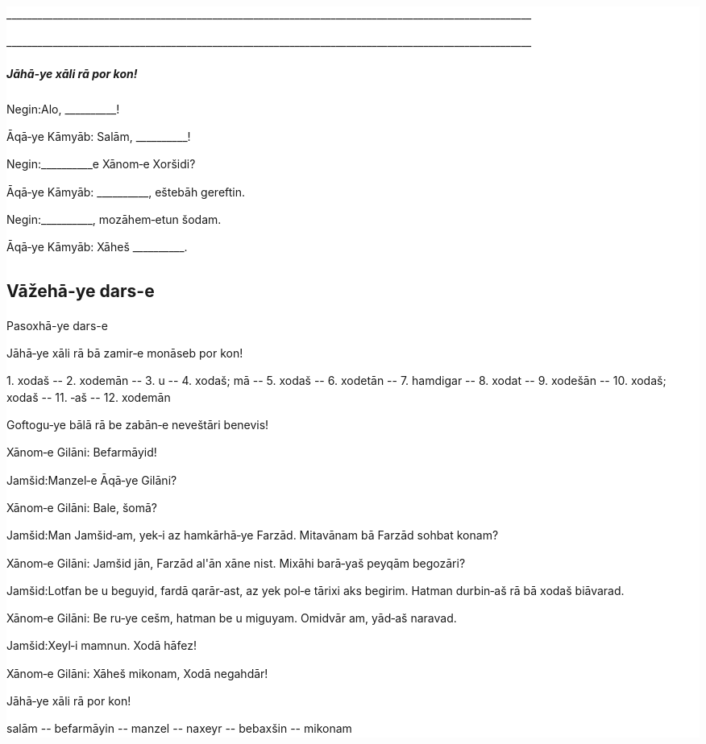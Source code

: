 \_\_\_\_\_\_\_\_\_\_\_\_\_\_\_\_\_\_\_\_\_\_\_\_\_\_\_\_\_\_\_\_\_\_\_\_\_\_\_\_\_\_\_\_\_\_\_\_\_\_\_\_\_\_\_\_\_\_\_\_\_\_\_\_\_\_\_\_\_\_\_\_\_\_\_\_\_\_\_\_\_\_\_\_\_\_\_\_\_\_\_\_\_\_\_\_\_\_\_\_\_\_

\_\_\_\_\_\_\_\_\_\_\_\_\_\_\_\_\_\_\_\_\_\_\_\_\_\_\_\_\_\_\_\_\_\_\_\_\_\_\_\_\_\_\_\_\_\_\_\_\_\_\_\_\_\_\_\_\_\_\_\_\_\_\_\_\_\_\_\_\_\_\_\_\_\_\_\_\_\_\_\_\_\_\_\_\_\_\_\_\_\_\_\_\_\_\_\_\_\_\_\_\_\_

##### Jāhā‐ye xāli rā por kon!

Negin:Alo, \_\_\_\_\_\_\_\_\_\_!

Āqā‐ye Kāmyāb: Salām, \_\_\_\_\_\_\_\_\_\_!

Negin:\_\_\_\_\_\_\_\_\_\_e Xānom‐e Xoršidi?

Āqā‐ye Kāmyāb: \_\_\_\_\_\_\_\_\_\_, eštebāh gereftin.

Negin:\_\_\_\_\_\_\_\_\_\_, mozāhem‐etun šodam.

Āqā‐ye Kāmyāb: Xāheš \_\_\_\_\_\_\_\_\_\_.

Vāžehā-ye dars-e 
-----------------

Pasoxhā-ye dars-e

Jāhā‐ye xāli rā bā zamir‐e monāseb por kon!

1\. xodaš -- 2. xodemān -- 3. u -- 4. xodaš; mā -- 5. xodaš -- 6. xodetān
-- 7. hamdigar -- 8. xodat -- 9. xodešān -- 10. xodaš; xodaš -- 11. ‐aš
-- 12. xodemān

Goftogu‐ye bālā rā be zabān‐e neveštāri benevis!

Xānom‐e Gilāni: Befarmāyid!

Jamšid:Manzel‐e Āqā‐ye Gilāni?

Xānom‐e Gilāni: Bale, šomā?

Jamšid:Man Jamšid‐am, yek‐i az hamkārhā‐ye Farzād. Mitavānam bā Farzād
sohbat konam?

Xānom‐e Gilāni: Jamšid jān, Farzād al'ān xāne nist. Mixāhi barā‐yaš
peyqām begozāri?

Jamšid:Lotfan be u beguyid, fardā qarār‐ast, az yek pol‐e tārixi aks
begirim. Hatman durbin‐aš rā bā xodaš biāvarad.

Xānom‐e Gilāni: Be ru‐ye cešm, hatman be u miguyam. Omidvār am, yād‐aš
naravad.

Jamšid:Xeyl‐i mamnun. Xodā hāfez!

Xānom‐e Gilāni: Xāheš mikonam, Xodā negahdār!

Jāhā‐ye xāli rā por kon!

salām -- befarmāyin -- manzel -- naxeyr -- bebaxšin -- mikonam
